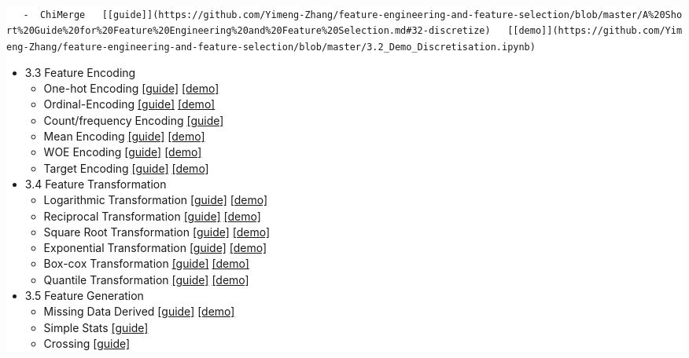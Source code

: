        -  ChiMerge   [[guide]](https://github.com/Yimeng-Zhang/feature-engineering-and-feature-selection/blob/master/A%20Short%20Guide%20for%20Feature%20Engineering%20and%20Feature%20Selection.md#32-discretize)   [[demo]](https://github.com/Yimeng-Zhang/feature-engineering-and-feature-selection/blob/master/3.2_Demo_Discretisation.ipynb)
  -    3.3 Feature Encoding  
       -  One-hot Encoding   [[guide]](https://github.com/Yimeng-Zhang/feature-engineering-and-feature-selection/blob/master/A%20Short%20Guide%20for%20Feature%20Engineering%20and%20Feature%20Selection.md#33-feature-encoding)   [[demo]](https://github.com/Yimeng-Zhang/feature-engineering-and-feature-selection/blob/master/3.3_Demo_Feature_Encoding.ipynb)  
       -  Ordinal-Encoding   [[guide]](https://github.com/Yimeng-Zhang/feature-engineering-and-feature-selection/blob/master/A%20Short%20Guide%20for%20Feature%20Engineering%20and%20Feature%20Selection.md#33-feature-encoding)   [[demo]](https://github.com/Yimeng-Zhang/feature-engineering-and-feature-selection/blob/master/3.3_Demo_Feature_Encoding.ipynb)  
       -  Count/frequency Encoding    [[guide]](https://github.com/Yimeng-Zhang/feature-engineering-and-feature-selection/blob/master/A%20Short%20Guide%20for%20Feature%20Engineering%20and%20Feature%20Selection.md#33-feature-encoding)   
       -  Mean Encoding   [[guide]](https://github.com/Yimeng-Zhang/feature-engineering-and-feature-selection/blob/master/A%20Short%20Guide%20for%20Feature%20Engineering%20and%20Feature%20Selection.md#33-feature-encoding)   [[demo]](https://github.com/Yimeng-Zhang/feature-engineering-and-feature-selection/blob/master/3.3_Demo_Feature_Encoding.ipynb)  
       -  WOE Encoding   [[guide]](https://github.com/Yimeng-Zhang/feature-engineering-and-feature-selection/blob/master/A%20Short%20Guide%20for%20Feature%20Engineering%20and%20Feature%20Selection.md#33-feature-encoding)   [[demo]](https://github.com/Yimeng-Zhang/feature-engineering-and-feature-selection/blob/master/3.3_Demo_Feature_Encoding.ipynb)  
       -  Target Encoding   [[guide]](https://github.com/Yimeng-Zhang/feature-engineering-and-feature-selection/blob/master/A%20Short%20Guide%20for%20Feature%20Engineering%20and%20Feature%20Selection.md#33-feature-encoding)   [[demo]](https://github.com/Yimeng-Zhang/feature-engineering-and-feature-selection/blob/master/3.3_Demo_Feature_Encoding.ipynb)
  -    3.4 Feature Transformation  
       -  Logarithmic Transformation   [[guide]](https://github.com/Yimeng-Zhang/feature-engineering-and-feature-selection/blob/master/A%20Short%20Guide%20for%20Feature%20Engineering%20and%20Feature%20Selection.md#34-feature-transformation)   [[demo]](https://github.com/Yimeng-Zhang/feature-engineering-and-feature-selection/blob/master/3.4_Demo_Feature_Transformation.ipynb)  
       -  Reciprocal Transformation   [[guide]](https://github.com/Yimeng-Zhang/feature-engineering-and-feature-selection/blob/master/A%20Short%20Guide%20for%20Feature%20Engineering%20and%20Feature%20Selection.md#34-feature-transformation)   [[demo]](https://github.com/Yimeng-Zhang/feature-engineering-and-feature-selection/blob/master/3.4_Demo_Feature_Transformation.ipynb)  
       -  Square Root Transformation   [[guide]](https://github.com/Yimeng-Zhang/feature-engineering-and-feature-selection/blob/master/A%20Short%20Guide%20for%20Feature%20Engineering%20and%20Feature%20Selection.md#34-feature-transformation)   [[demo]](https://github.com/Yimeng-Zhang/feature-engineering-and-feature-selection/blob/master/3.4_Demo_Feature_Transformation.ipynb)  
       -  Exponential Transformation   [[guide]](https://github.com/Yimeng-Zhang/feature-engineering-and-feature-selection/blob/master/A%20Short%20Guide%20for%20Feature%20Engineering%20and%20Feature%20Selection.md#34-feature-transformation)   [[demo]](https://github.com/Yimeng-Zhang/feature-engineering-and-feature-selection/blob/master/3.4_Demo_Feature_Transformation.ipynb)  
       -  Box-cox Transformation   [[guide]](https://github.com/Yimeng-Zhang/feature-engineering-and-feature-selection/blob/master/A%20Short%20Guide%20for%20Feature%20Engineering%20and%20Feature%20Selection.md#34-feature-transformation)   [[demo]](https://github.com/Yimeng-Zhang/feature-engineering-and-feature-selection/blob/master/3.4_Demo_Feature_Transformation.ipynb)  
       -  Quantile Transformation   [[guide]](https://github.com/Yimeng-Zhang/feature-engineering-and-feature-selection/blob/master/A%20Short%20Guide%20for%20Feature%20Engineering%20and%20Feature%20Selection.md#34-feature-transformation)   [[demo]](https://github.com/Yimeng-Zhang/feature-engineering-and-feature-selection/blob/master/3.4_Demo_Feature_Transformation.ipynb)
  -    3.5 Feature Generation  
       -  Missing Data Derived   [[guide]](https://github.com/Yimeng-Zhang/feature-engineering-and-feature-selection/blob/master/A%20Short%20Guide%20for%20Feature%20Engineering%20and%20Feature%20Selection.md#35-feature-generation)   [[demo]](https://github.com/Yimeng-Zhang/feature-engineering-and-feature-selection/blob/master/2.1_Demo_Missing_Data.ipynb)  
       -  Simple Stats   [[guide]](https://github.com/Yimeng-Zhang/feature-engineering-and-feature-selection/blob/master/A%20Short%20Guide%20for%20Feature%20Engineering%20and%20Feature%20Selection.md#35-feature-generation)   
       -  Crossing   [[guide]](https://github.com/Yimeng-Zhang/feature-engineering-and-feature-selection/blob/master/A%20Short%20Guide%20for%20Feature%20Engineering%20and%20Feature%20Selection.md#35-feature-generation)   